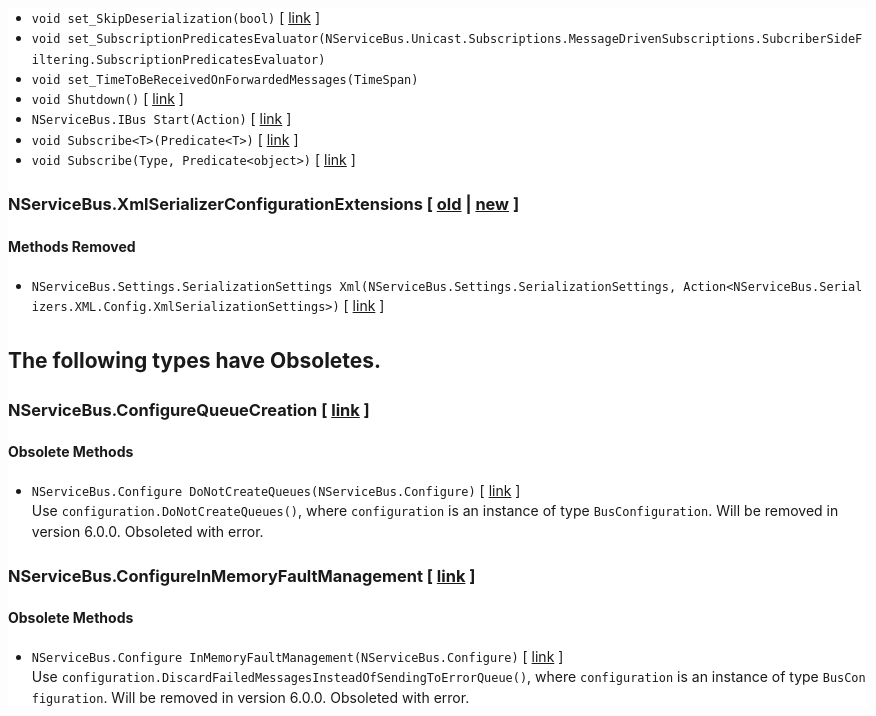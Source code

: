   - `void set_SkipDeserialization(bool)` [ [link](https://github.com/Particular/NServiceBus/blob/4.6.7/src/NServiceBus.Core/Unicast/UnicastBus.cs#L1029) ]
  - `void set_SubscriptionPredicatesEvaluator(NServiceBus.Unicast.Subscriptions.MessageDrivenSubscriptions.SubcriberSideFiltering.SubscriptionPredicatesEvaluator)` 
  - `void set_TimeToBeReceivedOnForwardedMessages(TimeSpan)` 
  - `void Shutdown()` [ [link](https://github.com/Particular/NServiceBus/blob/4.6.7/src/NServiceBus.Core/Unicast/UnicastBus.cs#L988) ]
  - `NServiceBus.IBus Start(Action)` [ [link](https://github.com/Particular/NServiceBus/blob/4.6.7/src/NServiceBus.Core/Unicast/UnicastBus.cs#L811) ]
  - `void Subscribe<T>(Predicate<T>)` [ [link](https://github.com/Particular/NServiceBus/blob/4.6.7/src/NServiceBus.Core/Unicast/UnicastBus.cs#L352) ]
  - `void Subscribe(Type, Predicate<object>)` [ [link](https://github.com/Particular/NServiceBus/blob/4.6.7/src/NServiceBus.Core/Unicast/UnicastBus.cs#L373) ]


### NServiceBus.XmlSerializerConfigurationExtensions  [ [old](https://github.com/Particular/NServiceBus/blob/4.6.7/src/NServiceBus.Core/Serializers/XML/Config/XmlSerializerConfigurationExtensions.cs) | [new](https://github.com/Particular/NServiceBus/blob/master/src/NServiceBus.Core/Serializers/XML/Config/XmlSerializerConfigurationExtensions_Obsolete.cs) ]

#### Methods Removed

  - `NServiceBus.Settings.SerializationSettings Xml(NServiceBus.Settings.SerializationSettings, Action<NServiceBus.Serializers.XML.Config.XmlSerializationSettings>)` [ [link](https://github.com/Particular/NServiceBus/blob/4.6.7/src/NServiceBus.Core/Serializers/XML/Config/XmlSerializerConfigurationExtensions.cs#L15) ]


## The following types have Obsoletes.

### NServiceBus.ConfigureQueueCreation  [ [link](https://github.com/Particular/NServiceBus/blob/master/src/NServiceBus.Core/ConfigureQueueCreation.cs) ]



#### Obsolete Methods

  - `NServiceBus.Configure DoNotCreateQueues(NServiceBus.Configure)` [ [link](https://github.com/Particular/NServiceBus/blob/master/src/NServiceBus.Core/ConfigureQueueCreation_Obsolete.cs#L16) ]<br>Use `configuration.DoNotCreateQueues()`, where `configuration` is an instance of type `BusConfiguration`. Will be removed in version 6.0.0. Obsoleted with error.

### NServiceBus.ConfigureInMemoryFaultManagement  [ [link](https://github.com/Particular/NServiceBus/blob/master/src/NServiceBus.Core/ConfigureInMemoryFaultManagement.cs) ]



#### Obsolete Methods

  - `NServiceBus.Configure InMemoryFaultManagement(NServiceBus.Configure)` [ [link](https://github.com/Particular/NServiceBus/blob/master/src/NServiceBus.Core/ConfigureInMemoryFaultManagement_obsolete.cs#L20) ]<br>Use `configuration.DiscardFailedMessagesInsteadOfSendingToErrorQueue()`, where `configuration` is an instance of type `BusConfiguration`. Will be removed in version 6.0.0. Obsoleted with error.
